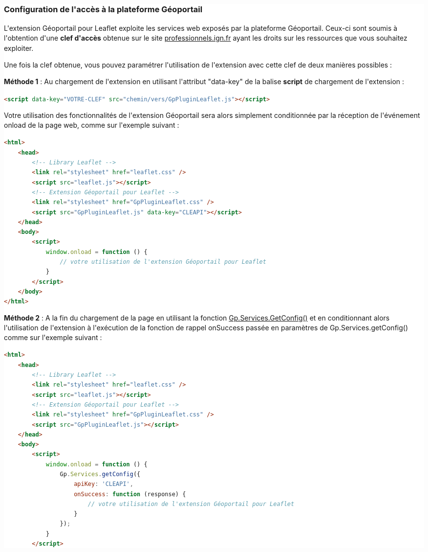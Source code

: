 <a id="config"/>

### Configuration de l'accès à la plateforme Géoportail

L'extension Géoportail pour Leaflet exploite les services web exposés par la plateforme Géoportail. Ceux-ci sont soumis à l'obtention d'une **clef d'accès** obtenue sur le site [professionnels.ign.fr](http://professionnels.ign.fr/ign/contrats) ayant les droits sur les ressources que vous souhaitez exploiter.

Une fois la clef obtenue, vous pouvez paramétrer l'utilisation de l'extension avec cette clef de deux manières possibles :

**Méthode 1** : Au chargement de l'extension en utilisant l'attribut "data-key" de la balise **script** de chargement de l'extension :

``` html
<script data-key="VOTRE-CLEF" src="chemin/vers/GpPluginLeaflet.js"></script>
```

Votre utilisation des fonctionnalités de l'extension Géoportail sera alors simplement conditionnée par la réception de l'événement onload de la page web, comme sur l'exemple suivant :

``` html
<html>
    <head>
        <!-- Library Leaflet -->
        <link rel="stylesheet" href="leaflet.css" />
        <script src="leaflet.js"></script>
        <!-- Extension Géoportail pour Leaflet -->
        <link rel="stylesheet" href="GpPluginLeaflet.css" />
        <script src="GpPluginLeaflet.js" data-key="CLEAPI"></script>
    </head>
    <body>
        <script>
            window.onload = function () {
                // votre utilisation de l'extension Géoportail pour Leaflet
            }
        </script>
    </body>
</html>
```

**Méthode 2** : A la fin du chargement de la page en utilisant la fonction [Gp.Services.GetConfig()](https://github.com/IGNF/geoportal-access-lib#getConfig) et en conditionnant alors l'utilisation de l'extension à l'exécution de la fonction de rappel onSuccess passée en paramètres de Gp.Services.getConfig() comme sur l'exemple suivant :

``` html
<html>
    <head>
        <!-- Library Leaflet -->
        <link rel="stylesheet" href="leaflet.css" />
        <script src="leaflet.js"></script>
        <!-- Extension Géoportail pour Leaflet -->
        <link rel="stylesheet" href="GpPluginLeaflet.css" />
        <script src="GpPluginLeaflet.js"></script>
    </head>
    <body>
        <script>
            window.onload = function () {
                Gp.Services.getConfig({
                    apiKey: 'CLEAPI',
                    onSuccess: function (response) {
                        // votre utilisation de l'extension Géoportail pour Leaflet
                    }
                });
            }
        </script>
```